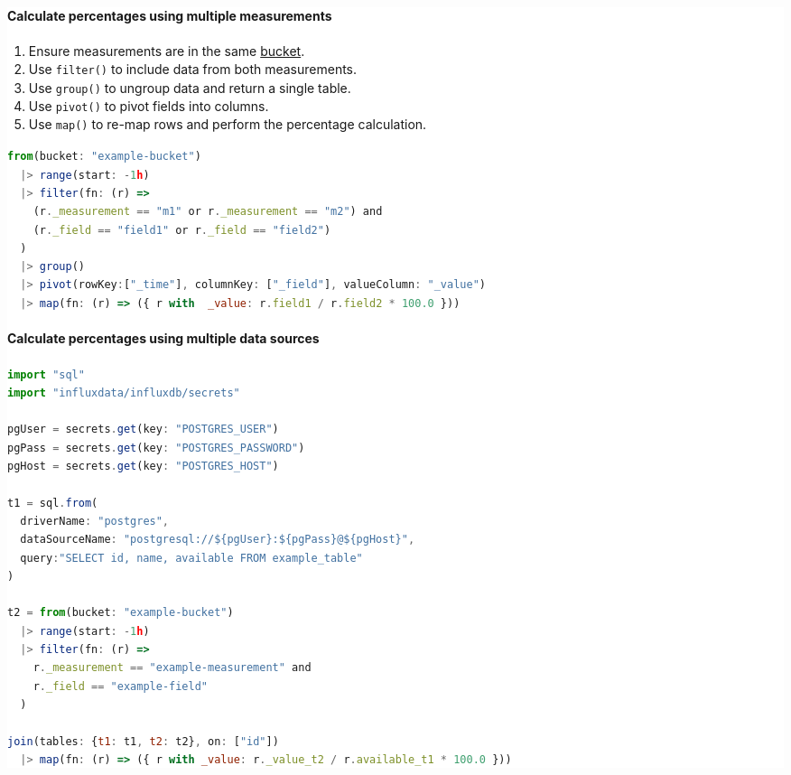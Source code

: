 ```js
```

#### Calculate percentages using multiple measurements

1. Ensure measurements are in the same [bucket](/influxdb/v2.2/reference/glossary/#bucket).
2. Use `filter()` to include data from both measurements.
3. Use `group()` to ungroup data and return a single table.
4. Use `pivot()` to pivot fields into columns.
5. Use `map()` to re-map rows and perform the percentage calculation.


```js
from(bucket: "example-bucket")
  |> range(start: -1h)
  |> filter(fn: (r) =>
    (r._measurement == "m1" or r._measurement == "m2") and
    (r._field == "field1" or r._field == "field2")    
  )
  |> group()
  |> pivot(rowKey:["_time"], columnKey: ["_field"], valueColumn: "_value")
  |> map(fn: (r) => ({ r with  _value: r.field1 / r.field2 * 100.0 }))
```

#### Calculate percentages using multiple data sources
```js
import "sql"
import "influxdata/influxdb/secrets"

pgUser = secrets.get(key: "POSTGRES_USER")
pgPass = secrets.get(key: "POSTGRES_PASSWORD")
pgHost = secrets.get(key: "POSTGRES_HOST")

t1 = sql.from(
  driverName: "postgres",
  dataSourceName: "postgresql://${pgUser}:${pgPass}@${pgHost}",
  query:"SELECT id, name, available FROM example_table"
)

t2 = from(bucket: "example-bucket")
  |> range(start: -1h)
  |> filter(fn: (r) =>
    r._measurement == "example-measurement" and
    r._field == "example-field"
  )

join(tables: {t1: t1, t2: t2}, on: ["id"])
  |> map(fn: (r) => ({ r with _value: r._value_t2 / r.available_t1 * 100.0 }))
```
